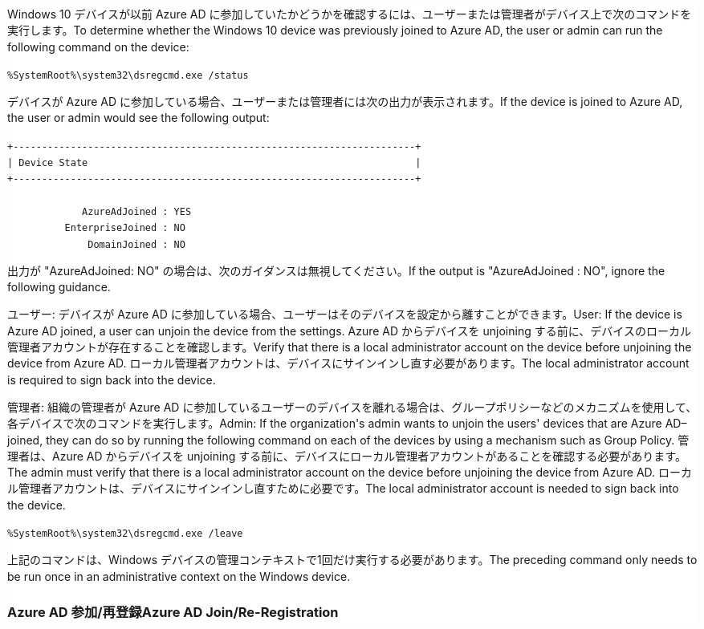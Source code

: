<span data-ttu-id="55b0c-151">Windows 10 デバイスが以前 Azure AD に参加していたかどうかを確認するには、ユーザーまたは管理者がデバイス上で次のコマンドを実行します。</span><span class="sxs-lookup"><span data-stu-id="55b0c-151">To determine whether the Windows 10 device was previously joined to Azure AD, the user or admin can run the following command on the device:</span></span>

```console
%SystemRoot%\system32\dsregcmd.exe /status
```

<span data-ttu-id="55b0c-152">デバイスが Azure AD に参加している場合、ユーザーまたは管理者には次の出力が表示されます。</span><span class="sxs-lookup"><span data-stu-id="55b0c-152">If the device is joined to Azure AD, the user or admin would see the following output:</span></span>

```console
+----------------------------------------------------------------------+
| Device State                                                         |
+----------------------------------------------------------------------+
 
             AzureAdJoined : YES
          EnterpriseJoined : NO
              DomainJoined : NO
```

<span data-ttu-id="55b0c-153">出力が "AzureAdJoined: NO" の場合は、次のガイダンスは無視してください。</span><span class="sxs-lookup"><span data-stu-id="55b0c-153">If the output is "AzureAdJoined : NO", ignore the following guidance.</span></span>

<span data-ttu-id="55b0c-154">ユーザー: デバイスが Azure AD に参加している場合、ユーザーはそのデバイスを設定から離すことができます。</span><span class="sxs-lookup"><span data-stu-id="55b0c-154">User: If the device is Azure AD joined, a user can unjoin the device from the settings.</span></span> <span data-ttu-id="55b0c-155">Azure AD からデバイスを unjoining する前に、デバイスのローカル管理者アカウントが存在することを確認します。</span><span class="sxs-lookup"><span data-stu-id="55b0c-155">Verify that there is a local administrator account on the device before unjoining the device from Azure AD.</span></span> <span data-ttu-id="55b0c-156">ローカル管理者アカウントは、デバイスにサインインし直す必要があります。</span><span class="sxs-lookup"><span data-stu-id="55b0c-156">The local administrator account is required to sign back into the device.</span></span>

<span data-ttu-id="55b0c-157">管理者: 組織の管理者が Azure AD に参加しているユーザーのデバイスを離れる場合は、グループポリシーなどのメカニズムを使用して、各デバイスで次のコマンドを実行します。</span><span class="sxs-lookup"><span data-stu-id="55b0c-157">Admin: If the organization's admin wants to unjoin the users' devices that are Azure AD–joined, they can do so by running the following command on each of the devices by using a mechanism such as Group Policy.</span></span> <span data-ttu-id="55b0c-158">管理者は、Azure AD からデバイスを unjoining する前に、デバイスにローカル管理者アカウントがあることを確認する必要があります。</span><span class="sxs-lookup"><span data-stu-id="55b0c-158">The admin must verify that there is a local administrator account on the device before unjoining the device from Azure AD.</span></span> <span data-ttu-id="55b0c-159">ローカル管理者アカウントは、デバイスにサインインし直すために必要です。</span><span class="sxs-lookup"><span data-stu-id="55b0c-159">The local administrator account is needed to sign back into the device.</span></span>

```console
%SystemRoot%\system32\dsregcmd.exe /leave
```

<span data-ttu-id="55b0c-160">上記のコマンドは、Windows デバイスの管理コンテキストで1回だけ実行する必要があります。</span><span class="sxs-lookup"><span data-stu-id="55b0c-160">The preceding command only needs to be run once in an administrative context on the Windows device.</span></span> 

### <a name="azure-ad-joinre-registration"></a><span data-ttu-id="55b0c-161">Azure AD 参加/再登録</span><span class="sxs-lookup"><span data-stu-id="55b0c-161">Azure AD Join/Re-Registration</span></span>

